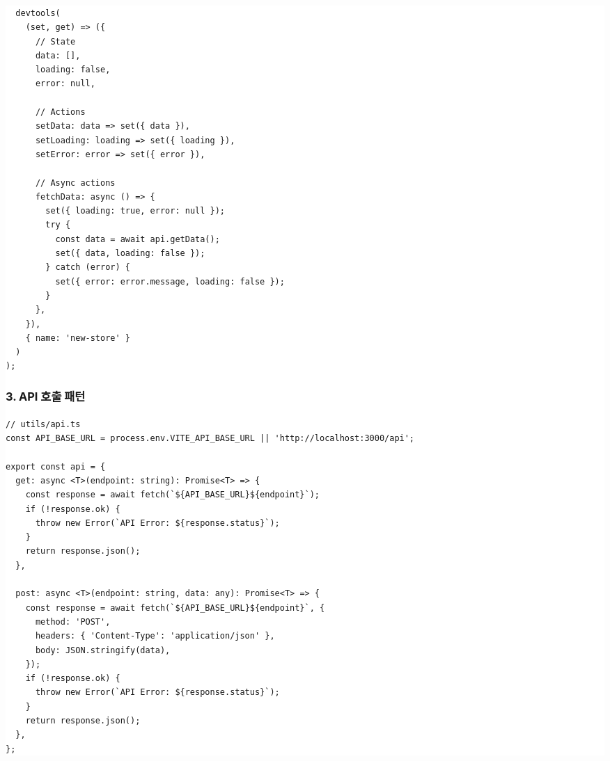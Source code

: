```tsx
  devtools(
    (set, get) => ({
      // State
      data: [],
      loading: false,
      error: null,

      // Actions
      setData: data => set({ data }),
      setLoading: loading => set({ loading }),
      setError: error => set({ error }),

      // Async actions
      fetchData: async () => {
        set({ loading: true, error: null });
        try {
          const data = await api.getData();
          set({ data, loading: false });
        } catch (error) {
          set({ error: error.message, loading: false });
        }
      },
    }),
    { name: 'new-store' }
  )
);
```

### 3. API 호출 패턴

```tsx
// utils/api.ts
const API_BASE_URL = process.env.VITE_API_BASE_URL || 'http://localhost:3000/api';

export const api = {
  get: async <T>(endpoint: string): Promise<T> => {
    const response = await fetch(`${API_BASE_URL}${endpoint}`);
    if (!response.ok) {
      throw new Error(`API Error: ${response.status}`);
    }
    return response.json();
  },

  post: async <T>(endpoint: string, data: any): Promise<T> => {
    const response = await fetch(`${API_BASE_URL}${endpoint}`, {
      method: 'POST',
      headers: { 'Content-Type': 'application/json' },
      body: JSON.stringify(data),
    });
    if (!response.ok) {
      throw new Error(`API Error: ${response.status}`);
    }
    return response.json();
  },
};
```
